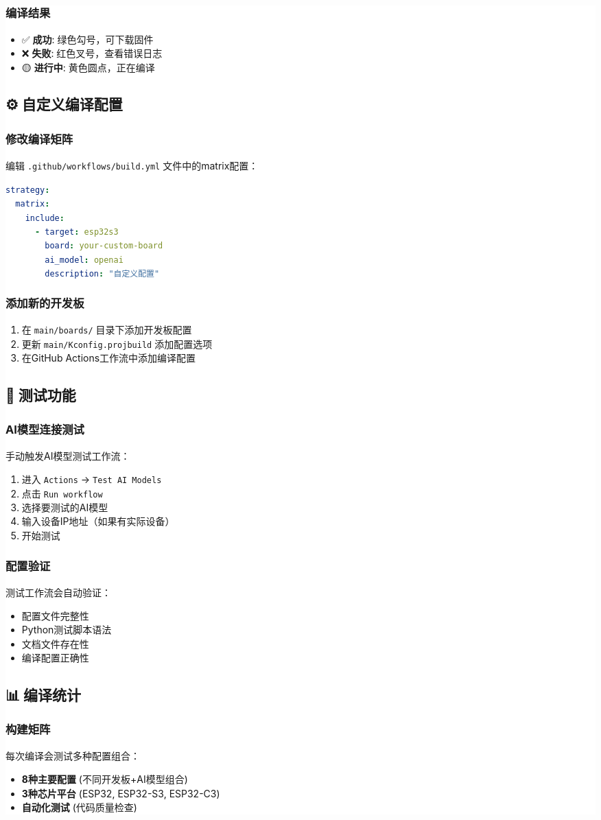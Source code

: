### 编译结果
- ✅ **成功**: 绿色勾号，可下载固件
- ❌ **失败**: 红色叉号，查看错误日志
- 🟡 **进行中**: 黄色圆点，正在编译

## ⚙️ 自定义编译配置

### 修改编译矩阵
编辑 `.github/workflows/build.yml` 文件中的matrix配置：

```yaml
strategy:
  matrix:
    include:
      - target: esp32s3
        board: your-custom-board
        ai_model: openai
        description: "自定义配置"
```

### 添加新的开发板
1. 在 `main/boards/` 目录下添加开发板配置
2. 更新 `main/Kconfig.projbuild` 添加配置选项
3. 在GitHub Actions工作流中添加编译配置

## 🧪 测试功能

### AI模型连接测试
手动触发AI模型测试工作流：

1. 进入 `Actions` → `Test AI Models`
2. 点击 `Run workflow`
3. 选择要测试的AI模型
4. 输入设备IP地址（如果有实际设备）
5. 开始测试

### 配置验证
测试工作流会自动验证：
- 配置文件完整性
- Python测试脚本语法
- 文档文件存在性
- 编译配置正确性

## 📊 编译统计

### 构建矩阵
每次编译会测试多种配置组合：
- **8种主要配置** (不同开发板+AI模型组合)
- **3种芯片平台** (ESP32, ESP32-S3, ESP32-C3)
- **自动化测试** (代码质量检查)
